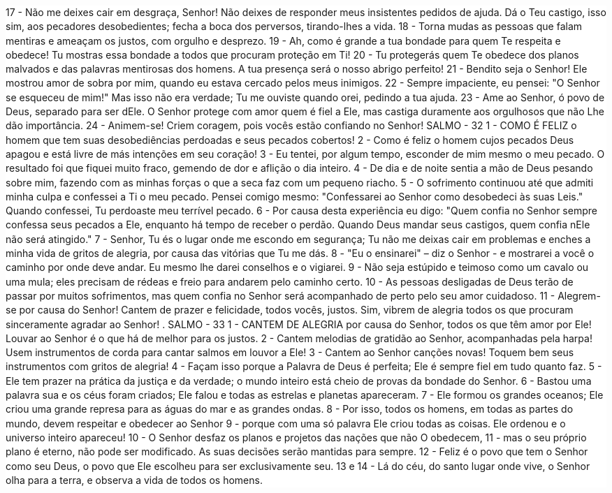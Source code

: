 17 - Não me deixes cair em desgraça, Senhor! Não deixes de responder meus insistentes
pedidos de ajuda. Dá o Teu castigo, isso sim, aos pecadores desobedientes; fecha a boca dos
perversos, tirando-lhes a vida.
18 - Torna mudas as pessoas que falam mentiras e ameaçam os justos, com orgulho e
desprezo.
19 - Ah, como é grande a tua bondade para quem Te respeita e obedece! Tu mostras essa
bondade a todos que procuram proteção em Ti!
20 - Tu protegerás quem Te obedece dos planos malvados e das palavras mentirosas dos
homens. A tua presença será o nosso abrigo perfeito!
21 - Bendito seja o Senhor! Ele mostrou amor de sobra por mim, quando eu estava cercado
pelos meus inimigos.
22 - Sempre impaciente, eu pensei: "O Senhor se esqueceu de mim!" Mas isso não era
verdade; Tu me ouviste quando orei, pedindo a tua ajuda.
23 - Ame ao Senhor, ó povo de Deus, separado para ser dEle. O Senhor protege com amor
quem é fiel a Ele, mas castiga duramente aos orgulhosos que não Lhe dão importância.
24 - Animem-se! Criem coragem, pois vocês estão confiando no Senhor!
SALMO - 32
1 - COMO É FELIZ o homem que tem suas desobediências perdoadas e seus pecados cobertos!
2 - Como é feliz o homem cujos pecados Deus apagou e está livre de más intenções em seu
coração!
3 - Eu tentei, por algum tempo, esconder de mim mesmo o meu pecado. O resultado foi que
fiquei muito fraco, gemendo de dor e aflição o dia inteiro.
4 - De dia e de noite sentia a mão de Deus pesando sobre mim, fazendo com as minhas forças
o que a seca faz com um pequeno riacho.
5 - O sofrimento continuou até que admiti minha culpa e confessei a Ti o meu pecado. Pensei
comigo mesmo: "Confessarei ao Senhor como desobedeci às suas Leis." Quando confessei, Tu
perdoaste meu terrível pecado.
6 - Por causa desta experiência eu digo: "Quem confia no Senhor sempre confessa seus
pecados a Ele, enquanto há tempo de receber o perdão. Quando Deus mandar seus castigos,
quem confia nEle não será atingido."
7 - Senhor, Tu és o lugar onde me escondo em segurança; Tu não me deixas cair em
problemas e enches a minha vida de gritos de alegria, por causa das vitórias que Tu me dás.
8 - "Eu o ensinarei" – diz o Senhor - e mostrarei a você o caminho por onde deve andar. Eu
mesmo lhe darei conselhos e o vigiarei.
9 - Não seja estúpido e teimoso como um cavalo ou uma mula; eles precisam de rédeas e freio
para andarem pelo caminho certo.
10 - As pessoas desligadas de Deus terão de passar por muitos sofrimentos, mas quem confia
no Senhor será acompanhado de perto pelo seu amor cuidadoso.
11 - Alegrem-se por causa do Senhor! Cantem de prazer e felicidade, todos vocês, justos. Sim,
vibrem de alegria todos os que procuram sinceramente agradar ao Senhor! .
SALMO - 33
1 - CANTEM DE ALEGRIA por causa do Senhor, todos os que têm amor por Ele! Louvar ao
Senhor é o que há de melhor para os justos.
2 - Cantem melodias de gratidão ao Senhor, acompanhadas pela harpa! Usem instrumentos de
corda para cantar salmos em louvor a Ele!
3 - Cantem ao Senhor canções novas! Toquem bem seus instrumentos com gritos de alegria!
4 - Façam isso porque a Palavra de Deus é perfeita; Ele é sempre fiel em tudo quanto faz.
5 - Ele tem prazer na prática da justiça e da verdade; o mundo inteiro está cheio de provas da
bondade do Senhor.
6 - Bastou uma palavra sua e os céus foram criados; Ele falou e todas as estrelas e planetas
apareceram.
7 - Ele formou os grandes oceanos; Ele criou uma grande represa para as águas do mar e as
grandes ondas.
8 - Por isso, todos os homens, em todas as partes do mundo, devem respeitar e obedecer ao
Senhor
9 - porque com uma só palavra Ele criou todas as coisas. Ele ordenou e o universo inteiro
apareceu!
10 - O Senhor desfaz os planos e projetos das nações que não O obedecem,
11 - mas o seu próprio plano é eterno, não pode ser modificado. As suas decisões serão
mantidas para sempre.
12 - Feliz é o povo que tem o Senhor como seu Deus, o povo que Ele escolheu para ser
exclusivamente seu.
13 e 14 - Lá do céu, do santo lugar onde vive, o Senhor olha para a terra, e observa a vida de
todos os homens.